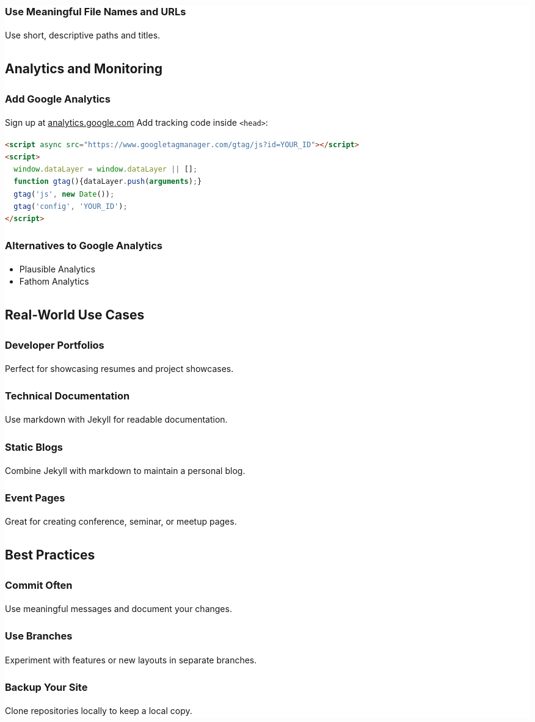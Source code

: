 ### Use Meaningful File Names and URLs
Use short, descriptive paths and titles.

## Analytics and Monitoring

### Add Google Analytics
Sign up at [analytics.google.com](https://analytics.google.com)
Add tracking code inside `<head>`:
```html
<script async src="https://www.googletagmanager.com/gtag/js?id=YOUR_ID"></script>
<script>
  window.dataLayer = window.dataLayer || [];
  function gtag(){dataLayer.push(arguments);}
  gtag('js', new Date());
  gtag('config', 'YOUR_ID');
</script>
```

### Alternatives to Google Analytics
- Plausible Analytics
- Fathom Analytics

## Real-World Use Cases

### Developer Portfolios
Perfect for showcasing resumes and project showcases.

### Technical Documentation
Use markdown with Jekyll for readable documentation.

### Static Blogs
Combine Jekyll with markdown to maintain a personal blog.

### Event Pages
Great for creating conference, seminar, or meetup pages.

## Best Practices

### Commit Often
Use meaningful messages and document your changes.

### Use Branches
Experiment with features or new layouts in separate branches.

### Backup Your Site
Clone repositories locally to keep a local copy.
